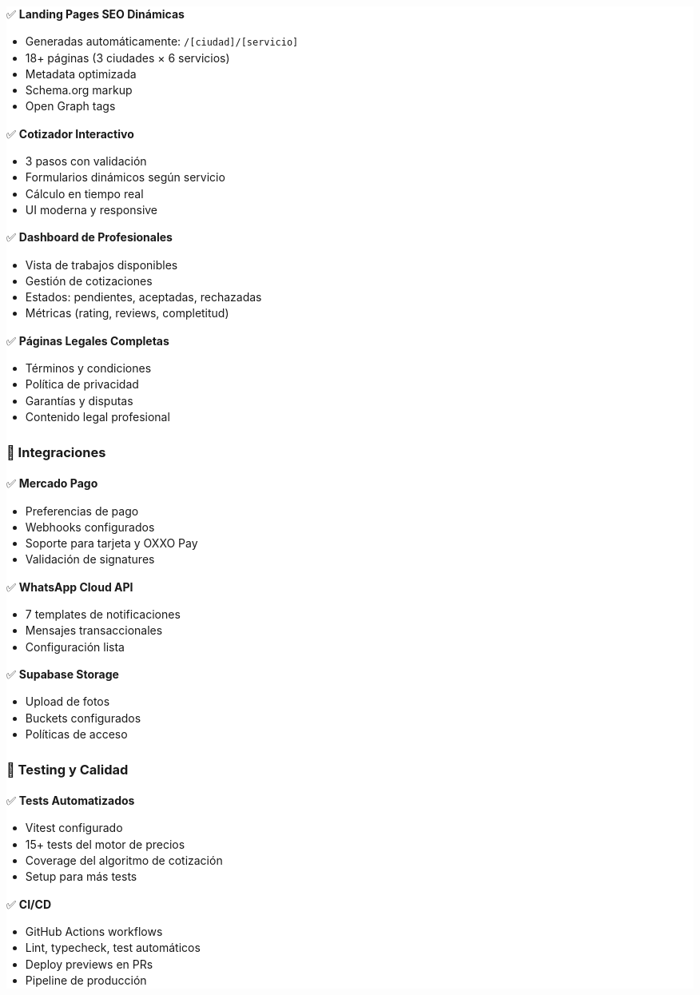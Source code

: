 ✅ **Landing Pages SEO Dinámicas**
- Generadas automáticamente: `/[ciudad]/[servicio]`
- 18+ páginas (3 ciudades × 6 servicios)
- Metadata optimizada
- Schema.org markup
- Open Graph tags

✅ **Cotizador Interactivo**
- 3 pasos con validación
- Formularios dinámicos según servicio
- Cálculo en tiempo real
- UI moderna y responsive

✅ **Dashboard de Profesionales**
- Vista de trabajos disponibles
- Gestión de cotizaciones
- Estados: pendientes, aceptadas, rechazadas
- Métricas (rating, reviews, completitud)

✅ **Páginas Legales Completas**
- Términos y condiciones
- Política de privacidad
- Garantías y disputas
- Contenido legal profesional

### 🔌 Integraciones

✅ **Mercado Pago**
- Preferencias de pago
- Webhooks configurados
- Soporte para tarjeta y OXXO Pay
- Validación de signatures

✅ **WhatsApp Cloud API**
- 7 templates de notificaciones
- Mensajes transaccionales
- Configuración lista

✅ **Supabase Storage**
- Upload de fotos
- Buckets configurados
- Políticas de acceso

### 🧪 Testing y Calidad

✅ **Tests Automatizados**
- Vitest configurado
- 15+ tests del motor de precios
- Coverage del algoritmo de cotización
- Setup para más tests

✅ **CI/CD**
- GitHub Actions workflows
- Lint, typecheck, test automáticos
- Deploy previews en PRs
- Pipeline de producción

